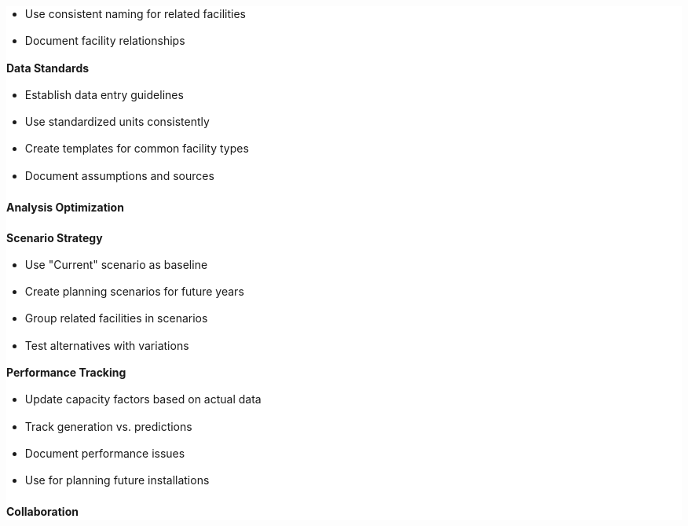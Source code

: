 

- Use consistent naming for related facilities



- Document facility relationships



**Data Standards**



- Establish data entry guidelines



- Use standardized units consistently



- Create templates for common facility types



- Document assumptions and sources



#### Analysis Optimization



**Scenario Strategy**



- Use "Current" scenario as baseline



- Create planning scenarios for future years



- Group related facilities in scenarios



- Test alternatives with variations



**Performance Tracking**



- Update capacity factors based on actual data



- Track generation vs. predictions



- Document performance issues



- Use for planning future installations



#### Collaboration
